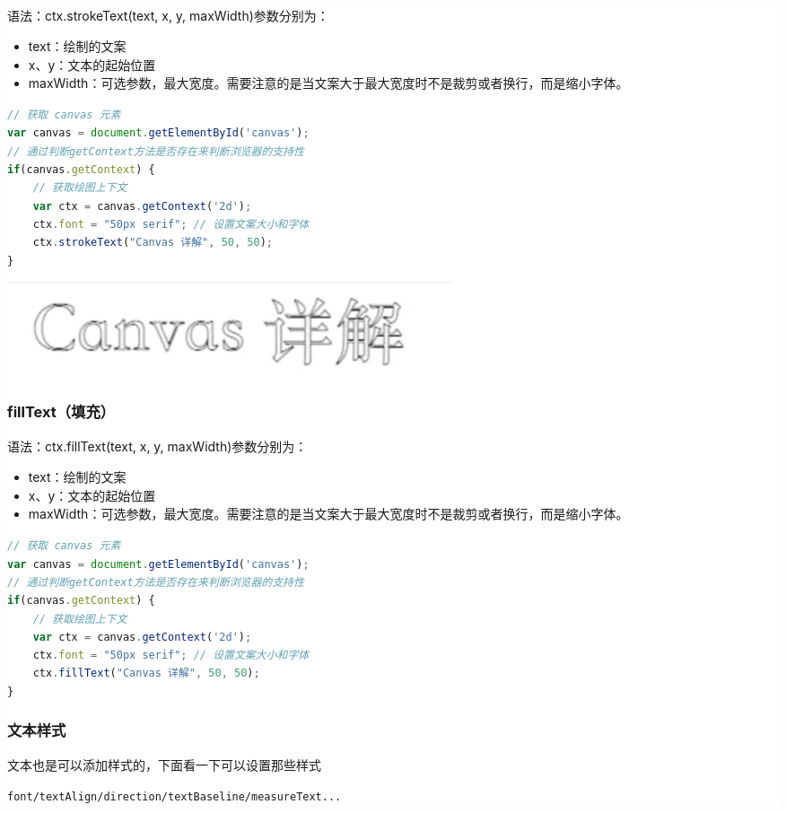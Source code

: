 语法：ctx.strokeText(text, x, y, maxWidth)参数分别为：

- text：绘制的文案
- x、y：文本的起始位置
- maxWidth：可选参数，最大宽度。需要注意的是当文案大于最大宽度时不是裁剪或者换行，而是缩小字体。

```js
// 获取 canvas 元素
var canvas = document.getElementById('canvas');
// 通过判断getContext方法是否存在来判断浏览器的支持性
if(canvas.getContext) {
    // 获取绘图上下文
    var ctx = canvas.getContext('2d');
    ctx.font = "50px serif"; // 设置文案大小和字体
    ctx.strokeText("Canvas 详解", 50, 50);
}
```

![image-20240119154039584](Canvas笔记.assets/image-20240119154039584.png)



### fillText（填充）

语法：ctx.fillText(text, x, y, maxWidth)参数分别为：

- text：绘制的文案
- x、y：文本的起始位置
- maxWidth：可选参数，最大宽度。需要注意的是当文案大于最大宽度时不是裁剪或者换行，而是缩小字体。

```js
// 获取 canvas 元素
var canvas = document.getElementById('canvas');
// 通过判断getContext方法是否存在来判断浏览器的支持性
if(canvas.getContext) {
    // 获取绘图上下文
    var ctx = canvas.getContext('2d');
    ctx.font = "50px serif"; // 设置文案大小和字体
    ctx.fillText("Canvas 详解", 50, 50);
}
```



### 文本样式

文本也是可以添加样式的，下面看一下可以设置那些样式

```
font/textAlign/direction/textBaseline/measureText...
```
